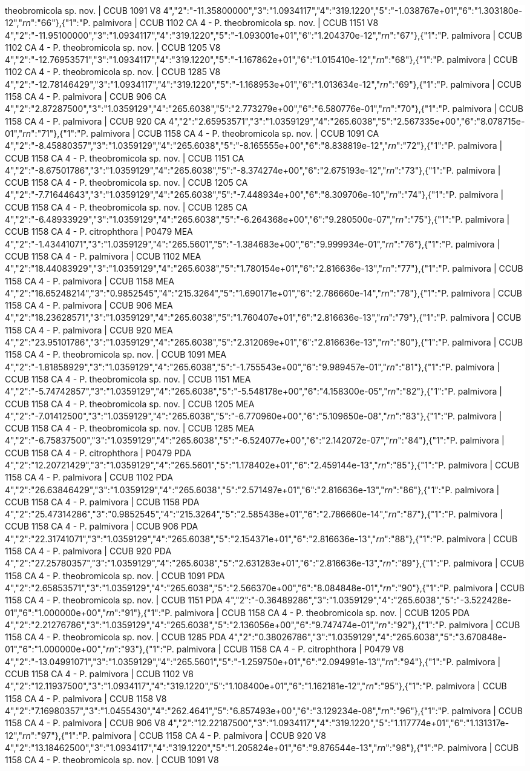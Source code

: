 theobromicola sp. nov. | CCUB 1091 V8 4","2":"-11.35800000","3":"1.0934117","4":"319.1220","5":"-1.038767e+01","6":"1.303180e-12","_rn_":"66"},{"1":"P. palmivora | CCUB 1102 CA 4 - P. theobromicola sp. nov. | CCUB 1151 V8 4","2":"-11.95100000","3":"1.0934117","4":"319.1220","5":"-1.093001e+01","6":"1.204370e-12","_rn_":"67"},{"1":"P. palmivora | CCUB 1102 CA 4 - P. theobromicola sp. nov. | CCUB 1205 V8 4","2":"-12.76953571","3":"1.0934117","4":"319.1220","5":"-1.167862e+01","6":"1.015410e-12","_rn_":"68"},{"1":"P. palmivora | CCUB 1102 CA 4 - P. theobromicola sp. nov. | CCUB 1285 V8 4","2":"-12.78146429","3":"1.0934117","4":"319.1220","5":"-1.168953e+01","6":"1.013634e-12","_rn_":"69"},{"1":"P. palmivora | CCUB 1158 CA 4 - P. palmivora | CCUB 906 CA 4","2":"2.87287500","3":"1.0359129","4":"265.6038","5":"2.773279e+00","6":"6.580776e-01","_rn_":"70"},{"1":"P. palmivora | CCUB 1158 CA 4 - P. palmivora | CCUB 920 CA 4","2":"2.65953571","3":"1.0359129","4":"265.6038","5":"2.567335e+00","6":"8.078715e-01","_rn_":"71"},{"1":"P. palmivora | CCUB 1158 CA 4 - P. theobromicola sp. nov. | CCUB 1091 CA 4","2":"-8.45880357","3":"1.0359129","4":"265.6038","5":"-8.165555e+00","6":"8.838819e-12","_rn_":"72"},{"1":"P. palmivora | CCUB 1158 CA 4 - P. theobromicola sp. nov. | CCUB 1151 CA 4","2":"-8.67501786","3":"1.0359129","4":"265.6038","5":"-8.374274e+00","6":"2.675193e-12","_rn_":"73"},{"1":"P. palmivora | CCUB 1158 CA 4 - P. theobromicola sp. nov. | CCUB 1205 CA 4","2":"-7.71644643","3":"1.0359129","4":"265.6038","5":"-7.448934e+00","6":"8.309706e-10","_rn_":"74"},{"1":"P. palmivora | CCUB 1158 CA 4 - P. theobromicola sp. nov. | CCUB 1285 CA 4","2":"-6.48933929","3":"1.0359129","4":"265.6038","5":"-6.264368e+00","6":"9.280500e-07","_rn_":"75"},{"1":"P. palmivora | CCUB 1158 CA 4 - P. citrophthora | P0479 MEA 4","2":"-1.43441071","3":"1.0359129","4":"265.5601","5":"-1.384683e+00","6":"9.999934e-01","_rn_":"76"},{"1":"P. palmivora | CCUB 1158 CA 4 - P. palmivora | CCUB 1102 MEA 4","2":"18.44083929","3":"1.0359129","4":"265.6038","5":"1.780154e+01","6":"2.816636e-13","_rn_":"77"},{"1":"P. palmivora | CCUB 1158 CA 4 - P. palmivora | CCUB 1158 MEA 4","2":"16.65248214","3":"0.9852545","4":"215.3264","5":"1.690171e+01","6":"2.786660e-14","_rn_":"78"},{"1":"P. palmivora | CCUB 1158 CA 4 - P. palmivora | CCUB 906 MEA 4","2":"18.23628571","3":"1.0359129","4":"265.6038","5":"1.760407e+01","6":"2.816636e-13","_rn_":"79"},{"1":"P. palmivora | CCUB 1158 CA 4 - P. palmivora | CCUB 920 MEA 4","2":"23.95101786","3":"1.0359129","4":"265.6038","5":"2.312069e+01","6":"2.816636e-13","_rn_":"80"},{"1":"P. palmivora | CCUB 1158 CA 4 - P. theobromicola sp. nov. | CCUB 1091 MEA 4","2":"-1.81858929","3":"1.0359129","4":"265.6038","5":"-1.755543e+00","6":"9.989457e-01","_rn_":"81"},{"1":"P. palmivora | CCUB 1158 CA 4 - P. theobromicola sp. nov. | CCUB 1151 MEA 4","2":"-5.74742857","3":"1.0359129","4":"265.6038","5":"-5.548178e+00","6":"4.158300e-05","_rn_":"82"},{"1":"P. palmivora | CCUB 1158 CA 4 - P. theobromicola sp. nov. | CCUB 1205 MEA 4","2":"-7.01412500","3":"1.0359129","4":"265.6038","5":"-6.770960e+00","6":"5.109650e-08","_rn_":"83"},{"1":"P. palmivora | CCUB 1158 CA 4 - P. theobromicola sp. nov. | CCUB 1285 MEA 4","2":"-6.75837500","3":"1.0359129","4":"265.6038","5":"-6.524077e+00","6":"2.142072e-07","_rn_":"84"},{"1":"P. palmivora | CCUB 1158 CA 4 - P. citrophthora | P0479 PDA 4","2":"12.20721429","3":"1.0359129","4":"265.5601","5":"1.178402e+01","6":"2.459144e-13","_rn_":"85"},{"1":"P. palmivora | CCUB 1158 CA 4 - P. palmivora | CCUB 1102 PDA 4","2":"26.63846429","3":"1.0359129","4":"265.6038","5":"2.571497e+01","6":"2.816636e-13","_rn_":"86"},{"1":"P. palmivora | CCUB 1158 CA 4 - P. palmivora | CCUB 1158 PDA 4","2":"25.47314286","3":"0.9852545","4":"215.3264","5":"2.585438e+01","6":"2.786660e-14","_rn_":"87"},{"1":"P. palmivora | CCUB 1158 CA 4 - P. palmivora | CCUB 906 PDA 4","2":"22.31741071","3":"1.0359129","4":"265.6038","5":"2.154371e+01","6":"2.816636e-13","_rn_":"88"},{"1":"P. palmivora | CCUB 1158 CA 4 - P. palmivora | CCUB 920 PDA 4","2":"27.25780357","3":"1.0359129","4":"265.6038","5":"2.631283e+01","6":"2.816636e-13","_rn_":"89"},{"1":"P. palmivora | CCUB 1158 CA 4 - P. theobromicola sp. nov. | CCUB 1091 PDA 4","2":"2.65853571","3":"1.0359129","4":"265.6038","5":"2.566370e+00","6":"8.084848e-01","_rn_":"90"},{"1":"P. palmivora | CCUB 1158 CA 4 - P. theobromicola sp. nov. | CCUB 1151 PDA 4","2":"-0.36489286","3":"1.0359129","4":"265.6038","5":"-3.522428e-01","6":"1.000000e+00","_rn_":"91"},{"1":"P. palmivora | CCUB 1158 CA 4 - P. theobromicola sp. nov. | CCUB 1205 PDA 4","2":"2.21276786","3":"1.0359129","4":"265.6038","5":"2.136056e+00","6":"9.747474e-01","_rn_":"92"},{"1":"P. palmivora | CCUB 1158 CA 4 - P. theobromicola sp. nov. | CCUB 1285 PDA 4","2":"0.38026786","3":"1.0359129","4":"265.6038","5":"3.670848e-01","6":"1.000000e+00","_rn_":"93"},{"1":"P. palmivora | CCUB 1158 CA 4 - P. citrophthora | P0479 V8 4","2":"-13.04991071","3":"1.0359129","4":"265.5601","5":"-1.259750e+01","6":"2.094991e-13","_rn_":"94"},{"1":"P. palmivora | CCUB 1158 CA 4 - P. palmivora | CCUB 1102 V8 4","2":"12.11937500","3":"1.0934117","4":"319.1220","5":"1.108400e+01","6":"1.162181e-12","_rn_":"95"},{"1":"P. palmivora | CCUB 1158 CA 4 - P. palmivora | CCUB 1158 V8 4","2":"7.16980357","3":"1.0455430","4":"262.4641","5":"6.857493e+00","6":"3.129234e-08","_rn_":"96"},{"1":"P. palmivora | CCUB 1158 CA 4 - P. palmivora | CCUB 906 V8 4","2":"12.22187500","3":"1.0934117","4":"319.1220","5":"1.117774e+01","6":"1.131317e-12","_rn_":"97"},{"1":"P. palmivora | CCUB 1158 CA 4 - P. palmivora | CCUB 920 V8 4","2":"13.18462500","3":"1.0934117","4":"319.1220","5":"1.205824e+01","6":"9.876544e-13","_rn_":"98"},{"1":"P. palmivora | CCUB 1158 CA 4 - P. theobromicola sp. nov. | CCUB 1091 V8